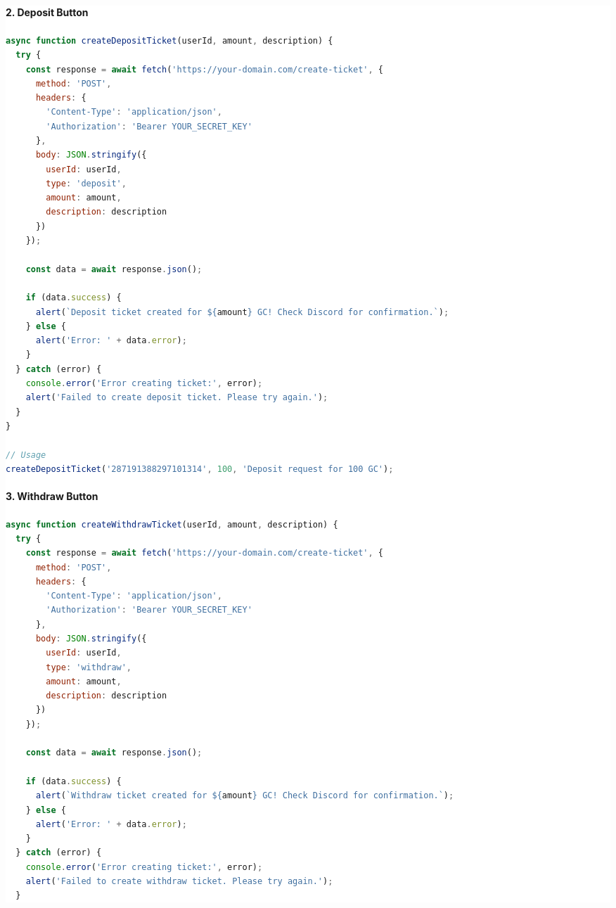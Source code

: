 #### 2. Deposit Button
```javascript
async function createDepositTicket(userId, amount, description) {
  try {
    const response = await fetch('https://your-domain.com/create-ticket', {
      method: 'POST',
      headers: {
        'Content-Type': 'application/json',
        'Authorization': 'Bearer YOUR_SECRET_KEY'
      },
      body: JSON.stringify({
        userId: userId,
        type: 'deposit',
        amount: amount,
        description: description
      })
    });

    const data = await response.json();
    
    if (data.success) {
      alert(`Deposit ticket created for ${amount} GC! Check Discord for confirmation.`);
    } else {
      alert('Error: ' + data.error);
    }
  } catch (error) {
    console.error('Error creating ticket:', error);
    alert('Failed to create deposit ticket. Please try again.');
  }
}

// Usage
createDepositTicket('287191388297101314', 100, 'Deposit request for 100 GC');
```

#### 3. Withdraw Button
```javascript
async function createWithdrawTicket(userId, amount, description) {
  try {
    const response = await fetch('https://your-domain.com/create-ticket', {
      method: 'POST',
      headers: {
        'Content-Type': 'application/json',
        'Authorization': 'Bearer YOUR_SECRET_KEY'
      },
      body: JSON.stringify({
        userId: userId,
        type: 'withdraw',
        amount: amount,
        description: description
      })
    });

    const data = await response.json();
    
    if (data.success) {
      alert(`Withdraw ticket created for ${amount} GC! Check Discord for confirmation.`);
    } else {
      alert('Error: ' + data.error);
    }
  } catch (error) {
    console.error('Error creating ticket:', error);
    alert('Failed to create withdraw ticket. Please try again.');
  }
```